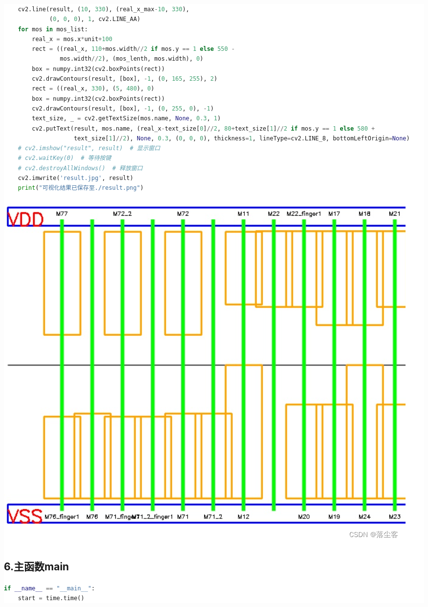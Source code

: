 ``` python
    cv2.line(result, (10, 330), (real_x_max-10, 330),
             (0, 0, 0), 1, cv2.LINE_AA)
    for mos in mos_list:
        real_x = mos.x*unit+100
        rect = ((real_x, 110+mos.width//2 if mos.y == 1 else 550 -
                mos.width//2), (mos_lenth, mos.width), 0)
        box = numpy.int32(cv2.boxPoints(rect))
        cv2.drawContours(result, [box], -1, (0, 165, 255), 2)
        rect = ((real_x, 330), (5, 480), 0)
        box = numpy.int32(cv2.boxPoints(rect))
        cv2.drawContours(result, [box], -1, (0, 255, 0), -1)
        text_size, _ = cv2.getTextSize(mos.name, None, 0.3, 1)
        cv2.putText(result, mos.name, (real_x-text_size[0]//2, 80+text_size[1]//2 if mos.y == 1 else 580 +
                    text_size[1]//2), None, 0.3, (0, 0, 0), thickness=1, lineType=cv2.LINE_8, bottomLeftOrigin=None)
    # cv2.imshow("result", result)  # 显示窗口
    # cv2.waitKey(0)  # 等待按键
    # cv2.destroyAllWindows()  # 释放窗口
    cv2.imwrite('result.jpg', result)
    print("可视化结果已保存至./result.png")
```
![alt text](image-5.png)
## 6.主函数main
```python
if __name__ == "__main__":
    start = time.time()
```